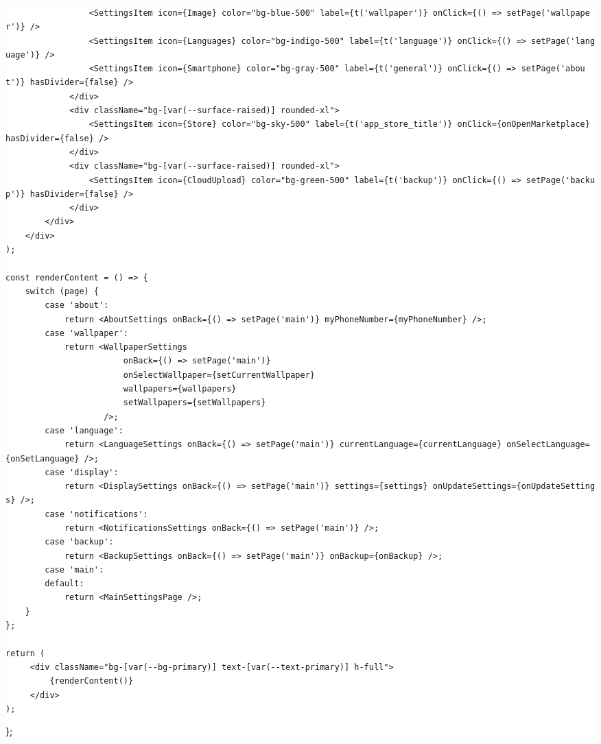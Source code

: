                      <SettingsItem icon={Image} color="bg-blue-500" label={t('wallpaper')} onClick={() => setPage('wallpaper')} />
                     <SettingsItem icon={Languages} color="bg-indigo-500" label={t('language')} onClick={() => setPage('language')} />
                     <SettingsItem icon={Smartphone} color="bg-gray-500" label={t('general')} onClick={() => setPage('about')} hasDivider={false} />
                 </div>
                 <div className="bg-[var(--surface-raised)] rounded-xl">
                     <SettingsItem icon={Store} color="bg-sky-500" label={t('app_store_title')} onClick={onOpenMarketplace} hasDivider={false} />
                 </div>
                 <div className="bg-[var(--surface-raised)] rounded-xl">
                     <SettingsItem icon={CloudUpload} color="bg-green-500" label={t('backup')} onClick={() => setPage('backup')} hasDivider={false} />
                 </div>
            </div>
        </div>
    );

    const renderContent = () => {
        switch (page) {
            case 'about':
                return <AboutSettings onBack={() => setPage('main')} myPhoneNumber={myPhoneNumber} />;
            case 'wallpaper':
                return <WallpaperSettings 
                            onBack={() => setPage('main')} 
                            onSelectWallpaper={setCurrentWallpaper} 
                            wallpapers={wallpapers}
                            setWallpapers={setWallpapers}
                        />;
            case 'language':
                return <LanguageSettings onBack={() => setPage('main')} currentLanguage={currentLanguage} onSelectLanguage={onSetLanguage} />;
            case 'display':
                return <DisplaySettings onBack={() => setPage('main')} settings={settings} onUpdateSettings={onUpdateSettings} />;
            case 'notifications':
                return <NotificationsSettings onBack={() => setPage('main')} />;
            case 'backup':
                return <BackupSettings onBack={() => setPage('main')} onBackup={onBackup} />;
            case 'main':
            default:
                return <MainSettingsPage />;
        }
    };

    return (
         <div className="bg-[var(--bg-primary)] text-[var(--text-primary)] h-full">
             {renderContent()}
         </div>
    );
};
